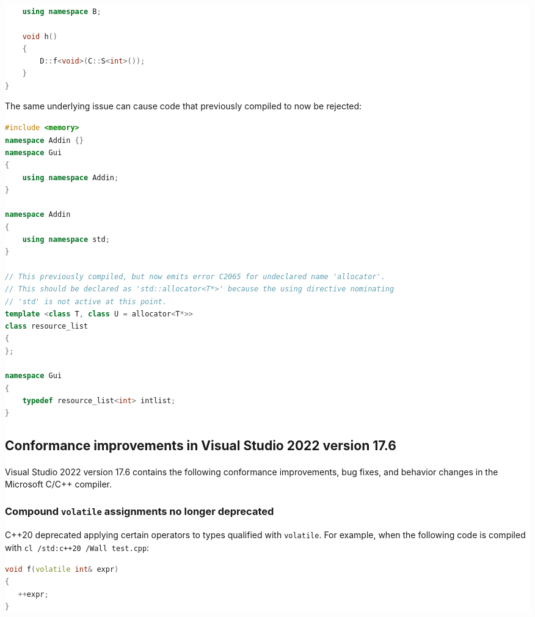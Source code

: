 ```cpp
    using namespace B; 

    void h()
    { 
        D::f<void>(C::S<int>()); 
    } 
} 
```

The same underlying issue can cause code that previously compiled to now be rejected:

```cpp
#include <memory>
namespace Addin {}
namespace Gui
{
    using namespace Addin;
}

namespace Addin
{
    using namespace std;
}

// This previously compiled, but now emits error C2065 for undeclared name 'allocator'.
// This should be declared as 'std::allocator<T*>' because the using directive nominating
// 'std' is not active at this point.
template <class T, class U = allocator<T*>>
class resource_list
{
};

namespace Gui
{
    typedef resource_list<int> intlist;
}
```

## <a name="improvements_176"></a> Conformance improvements in Visual Studio 2022 version 17.6

Visual Studio 2022 version 17.6 contains the following conformance improvements, bug fixes, and behavior changes in the Microsoft C/C++ compiler.

### Compound `volatile` assignments no longer deprecated

C++20 deprecated applying certain operators to types qualified with `volatile`. For example, when the following code is compiled with `cl /std:c++20 /Wall test.cpp`:

```cpp
void f(volatile int& expr)
{
   ++expr;
}
```
